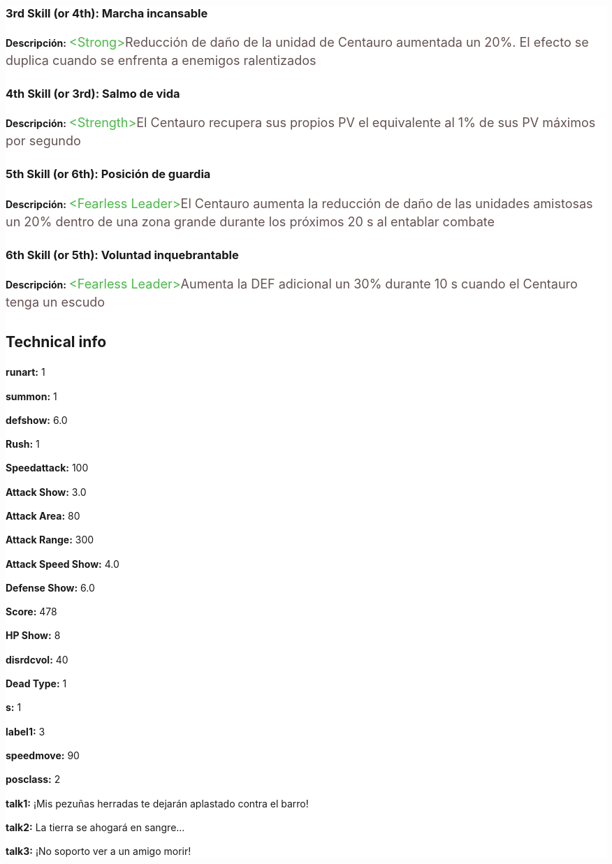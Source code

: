 ### 3rd Skill (or 4th): Marcha incansable
 **Descripción:** <span style="color: #48b946;font-size:18px">&lt;Strong&gt;</span><span style="color: #645252;font-size:18px">Reducción de daño de la unidad de Centauro aumentada un 20%. El efecto se duplica cuando se enfrenta a enemigos ralentizados</span>

### 4th Skill (or 3rd): Salmo de vida
 **Descripción:** <span style="color: #48b946;font-size:18px">&lt;Strength&gt;</span><span style="color: #645252;font-size:18px">El Centauro recupera sus propios PV el equivalente al 1% de sus PV máximos por segundo</span>

### 5th Skill (or 6th): Posición de guardia
 **Descripción:** <span style="color: #48b946;font-size:18px">&lt;Fearless Leader&gt;</span><span style="color: #645252;font-size:18px">El Centauro aumenta la reducción de daño de las unidades amistosas un 20% dentro de una zona grande durante los próximos 20 s al entablar combate</span>

### 6th Skill (or 5th): Voluntad inquebrantable
 **Descripción:** <span style="color: #48b946;font-size:18px">&lt;Fearless Leader&gt;</span><span style="color: #645252;font-size:18px">Aumenta la DEF adicional un 30% durante 10 s cuando el Centauro tenga un escudo</span>

## Technical info
 **runart:** 1

 **summon:** 1

 **defshow:** 6.0

 **Rush:** 1

 **Speedattack:** 100

 **Attack Show:** 3.0

 **Attack Area:** 80

 **Attack Range:** 300

 **Attack Speed Show:** 4.0

 **Defense Show:** 6.0

 **Score:** 478

 **HP Show:** 8

 **disrdcvol:** 40

 **Dead Type:** 1

 **s:** 1

 **label1:** 3

 **speedmove:** 90

 **posclass:** 2

 **talk1:** ¡Mis pezuñas herradas te dejarán aplastado contra el barro!

 **talk2:** La tierra se ahogará en sangre...

 **talk3:** ¡No soporto ver a un amigo morir!

